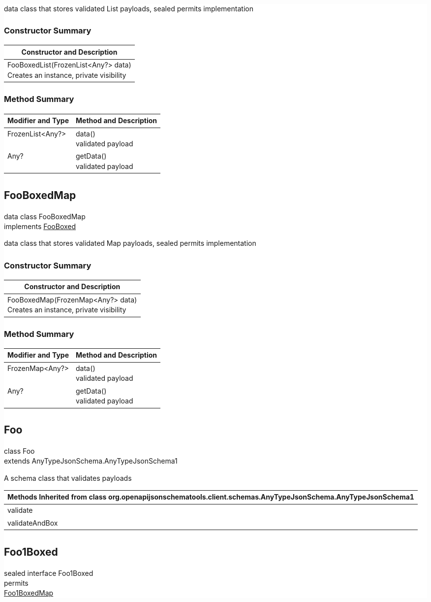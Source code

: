 data class that stores validated List payloads, sealed permits implementation

### Constructor Summary
| Constructor and Description |
| --------------------------- |
| FooBoxedList(FrozenList<Any?> data)<br>Creates an instance, private visibility |

### Method Summary
| Modifier and Type | Method and Description |
| ----------------- | ---------------------- |
| FrozenList<Any?> | data()<br>validated payload |
| Any? | getData()<br>validated payload |

## FooBoxedMap
data class FooBoxedMap<br>
implements [FooBoxed](#fooboxed)

data class that stores validated Map payloads, sealed permits implementation

### Constructor Summary
| Constructor and Description |
| --------------------------- |
| FooBoxedMap(FrozenMap<Any?> data)<br>Creates an instance, private visibility |

### Method Summary
| Modifier and Type | Method and Description |
| ----------------- | ---------------------- |
| FrozenMap<Any?> | data()<br>validated payload |
| Any? | getData()<br>validated payload |

## Foo
class Foo<br>
extends AnyTypeJsonSchema.AnyTypeJsonSchema1

A schema class that validates payloads

| Methods Inherited from class org.openapijsonschematools.client.schemas.AnyTypeJsonSchema.AnyTypeJsonSchema1 |
| ------------------------------------------------------------------ |
| validate                                                           |
| validateAndBox                                                     |

## Foo1Boxed
sealed interface Foo1Boxed<br>
permits<br>
[Foo1BoxedMap](#foo1boxedmap)

